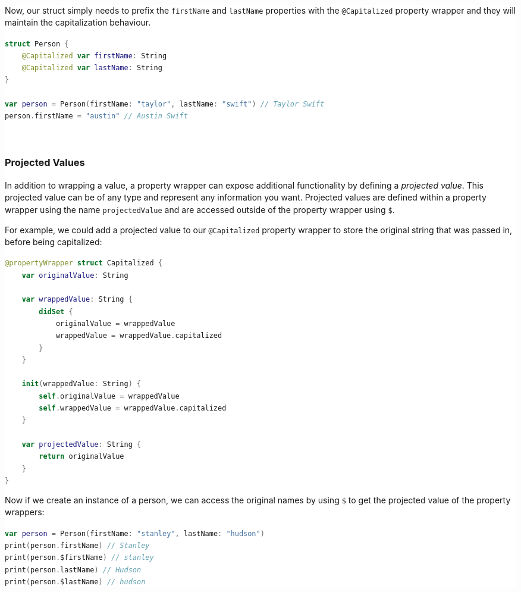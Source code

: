 Now, our struct simply needs to prefix the `firstName` and `lastName` properties with the `@Capitalized` property wrapper and they will maintain the capitalization behaviour.

```swift
struct Person {
    @Capitalized var firstName: String
    @Capitalized var lastName: String
}

var person = Person(firstName: "taylor", lastName: "swift") // Taylor Swift
person.firstName = "austin" // Austin Swift
```
<br/>

### Projected Values

In addition to wrapping a value, a property wrapper can expose additional functionality by defining a *projected value*. This projected value can be of any type and represent any information you want. Projected values are defined within a property wrapper using the name `projectedValue` and are accessed outside of the property wrapper using `$`.

For example, we could add a projected value to our `@Capitalized` property wrapper to store the original string that was passed in, before being capitalized:

```swift
@propertyWrapper struct Capitalized {
    var originalValue: String

    var wrappedValue: String {
        didSet {
            originalValue = wrappedValue
            wrappedValue = wrappedValue.capitalized
        }
    }

    init(wrappedValue: String) {
        self.originalValue = wrappedValue
        self.wrappedValue = wrappedValue.capitalized
    }

    var projectedValue: String {
        return originalValue
    }
}
```

Now if we create an instance of a person, we can access the original names by using `$` to get the projected value of the property wrappers:

```swift
var person = Person(firstName: "stanley", lastName: "hudson")
print(person.firstName) // Stanley
print(person.$firstName) // stanley
print(person.lastName) // Hudson
print(person.$lastName) // hudson
```
